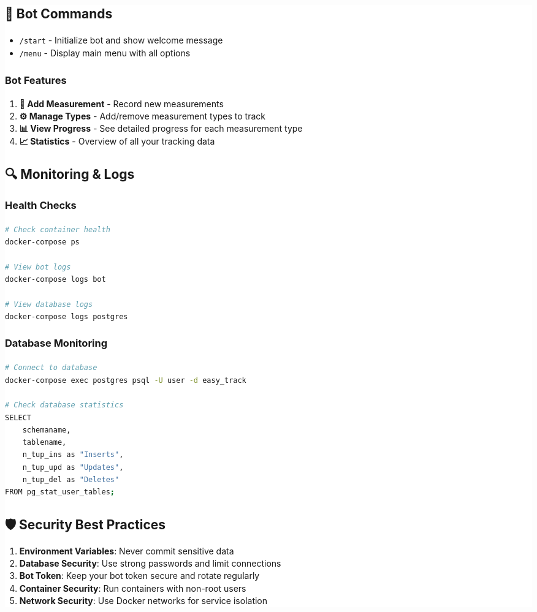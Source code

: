 ## 🤖 Bot Commands

- `/start` - Initialize bot and show welcome message
- `/menu` - Display main menu with all options

### Bot Features

1. **📝 Add Measurement** - Record new measurements
2. **⚙️ Manage Types** - Add/remove measurement types to track
3. **📊 View Progress** - See detailed progress for each measurement type
4. **📈 Statistics** - Overview of all your tracking data

## 🔍 Monitoring & Logs

### Health Checks

```bash
# Check container health
docker-compose ps

# View bot logs
docker-compose logs bot

# View database logs
docker-compose logs postgres
```

### Database Monitoring

```bash
# Connect to database
docker-compose exec postgres psql -U user -d easy_track

# Check database statistics
SELECT 
    schemaname,
    tablename,
    n_tup_ins as "Inserts",
    n_tup_upd as "Updates",
    n_tup_del as "Deletes"
FROM pg_stat_user_tables;
```

## 🛡 Security Best Practices

1. **Environment Variables**: Never commit sensitive data
2. **Database Security**: Use strong passwords and limit connections
3. **Bot Token**: Keep your bot token secure and rotate regularly
4. **Container Security**: Run containers with non-root users
5. **Network Security**: Use Docker networks for service isolation
